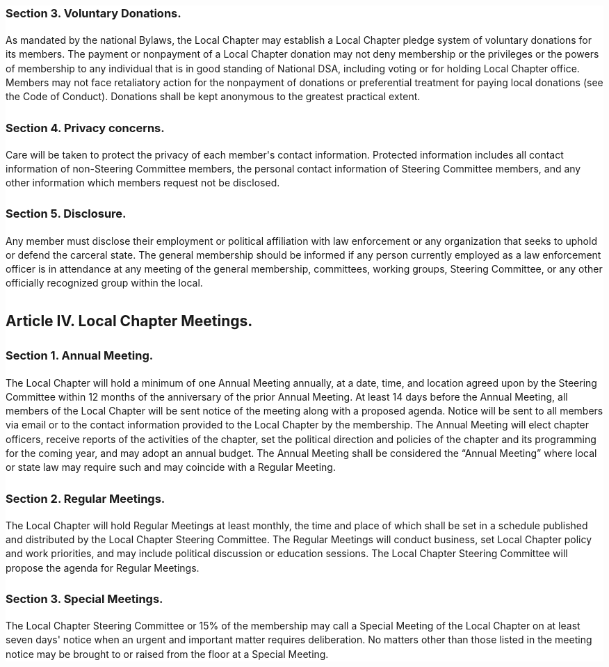 ### Section 3. Voluntary Donations.

As mandated by the national Bylaws, the Local Chapter may establish a Local Chapter pledge system of voluntary donations for its members. The payment or nonpayment of a Local Chapter donation may not deny membership or the privileges or the powers of membership to any individual that is in good standing of National DSA, including voting or for holding Local Chapter office. Members may not face retaliatory action for the nonpayment of donations or preferential treatment for paying local donations (see the Code of Conduct). Donations shall be kept anonymous to the greatest practical extent.

### Section 4. Privacy concerns.

Care will be taken to protect the privacy of each member's contact information. Protected information includes all contact information of non-Steering Committee members, the personal contact information of Steering Committee members, and any other information which members request not be disclosed.

### Section 5. Disclosure.

Any member must disclose their employment or political affiliation with law enforcement or any organization that seeks to uphold or defend the carceral state. The general membership should be informed if any person currently employed as a law enforcement officer is in attendance at any meeting of the general membership, committees, working groups, Steering Committee, or any other officially recognized group within the local.

## Article IV. Local Chapter Meetings.

### Section 1. Annual Meeting.

The Local Chapter will hold a minimum of one Annual Meeting annually, at a date, time, and location agreed upon by the Steering Committee within 12 months of the anniversary of the prior Annual Meeting. At least 14 days before the Annual Meeting, all members of the Local Chapter will be sent notice of the meeting along with a proposed agenda. Notice will be sent to all members via email or to the contact information provided to the Local Chapter by the membership. The Annual Meeting will elect chapter officers, receive reports of the activities of the chapter, set the political direction and policies of the chapter and its programming for the coming year, and may adopt an annual budget. The Annual Meeting shall be considered the “Annual Meeting” where local or state law may require such and may coincide with a Regular Meeting.

### Section 2. Regular Meetings.

The Local Chapter will hold Regular Meetings at least monthly, the time and place of which shall be set in a schedule published and distributed by the Local Chapter Steering Committee. The Regular Meetings will conduct business, set Local Chapter policy and work priorities, and may include political discussion or education sessions. The Local Chapter Steering Committee will propose the agenda for Regular Meetings.

### Section 3. Special Meetings.

The Local Chapter Steering Committee or 15% of the membership may call a Special Meeting of the Local Chapter on at least seven days' notice when an urgent and important matter requires deliberation. No matters other than those listed in the meeting notice may be brought to or raised from the floor at a Special Meeting.

